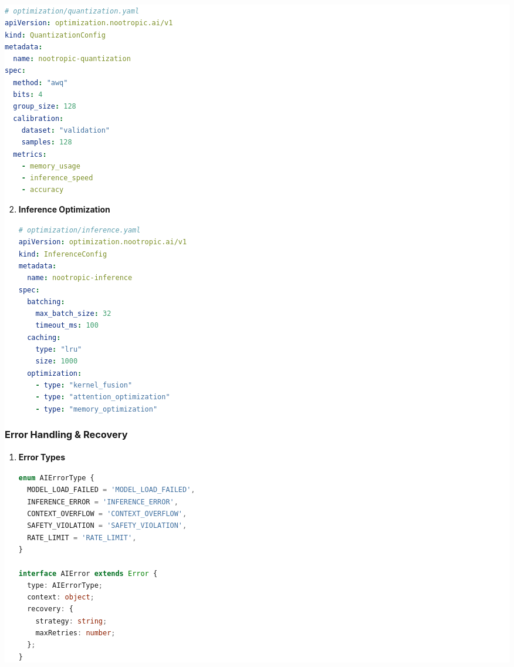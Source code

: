    ```yaml
   # optimization/quantization.yaml
   apiVersion: optimization.nootropic.ai/v1
   kind: QuantizationConfig
   metadata:
     name: nootropic-quantization
   spec:
     method: "awq"
     bits: 4
     group_size: 128
     calibration:
       dataset: "validation"
       samples: 128
     metrics:
       - memory_usage
       - inference_speed
       - accuracy
   ```

2. **Inference Optimization**

   ```yaml
   # optimization/inference.yaml
   apiVersion: optimization.nootropic.ai/v1
   kind: InferenceConfig
   metadata:
     name: nootropic-inference
   spec:
     batching:
       max_batch_size: 32
       timeout_ms: 100
     caching:
       type: "lru"
       size: 1000
     optimization:
       - type: "kernel_fusion"
       - type: "attention_optimization"
       - type: "memory_optimization"
   ```

### Error Handling & Recovery

1. **Error Types**

   ```typescript
   enum AIErrorType {
     MODEL_LOAD_FAILED = 'MODEL_LOAD_FAILED',
     INFERENCE_ERROR = 'INFERENCE_ERROR',
     CONTEXT_OVERFLOW = 'CONTEXT_OVERFLOW',
     SAFETY_VIOLATION = 'SAFETY_VIOLATION',
     RATE_LIMIT = 'RATE_LIMIT',
   }

   interface AIError extends Error {
     type: AIErrorType;
     context: object;
     recovery: {
       strategy: string;
       maxRetries: number;
     };
   }
   ```
